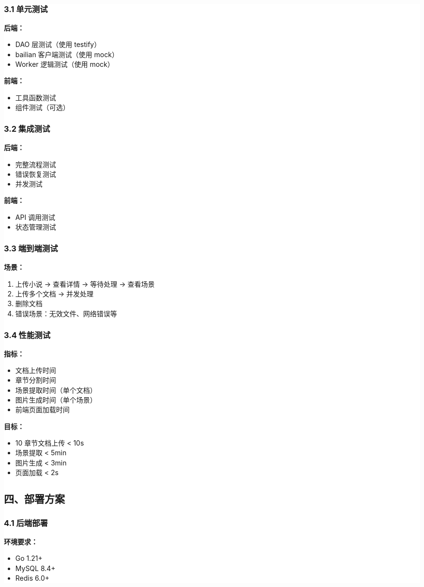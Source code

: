 ### 3.1 单元测试

**后端：**
- DAO 层测试（使用 testify）
- bailian 客户端测试（使用 mock）
- Worker 逻辑测试（使用 mock）

**前端：**
- 工具函数测试
- 组件测试（可选）

### 3.2 集成测试

**后端：**
- 完整流程测试
- 错误恢复测试
- 并发测试

**前端：**
- API 调用测试
- 状态管理测试

### 3.3 端到端测试

**场景：**
1. 上传小说 → 查看详情 → 等待处理 → 查看场景
2. 上传多个文档 → 并发处理
3. 删除文档
4. 错误场景：无效文件、网络错误等

### 3.4 性能测试

**指标：**
- 文档上传时间
- 章节分割时间
- 场景提取时间（单个文档）
- 图片生成时间（单个场景）
- 前端页面加载时间

**目标：**
- 10 章节文档上传 < 10s
- 场景提取 < 5min
- 图片生成 < 3min
- 页面加载 < 2s

## 四、部署方案

### 4.1 后端部署

**环境要求：**
- Go 1.21+
- MySQL 8.4+
- Redis 6.0+
